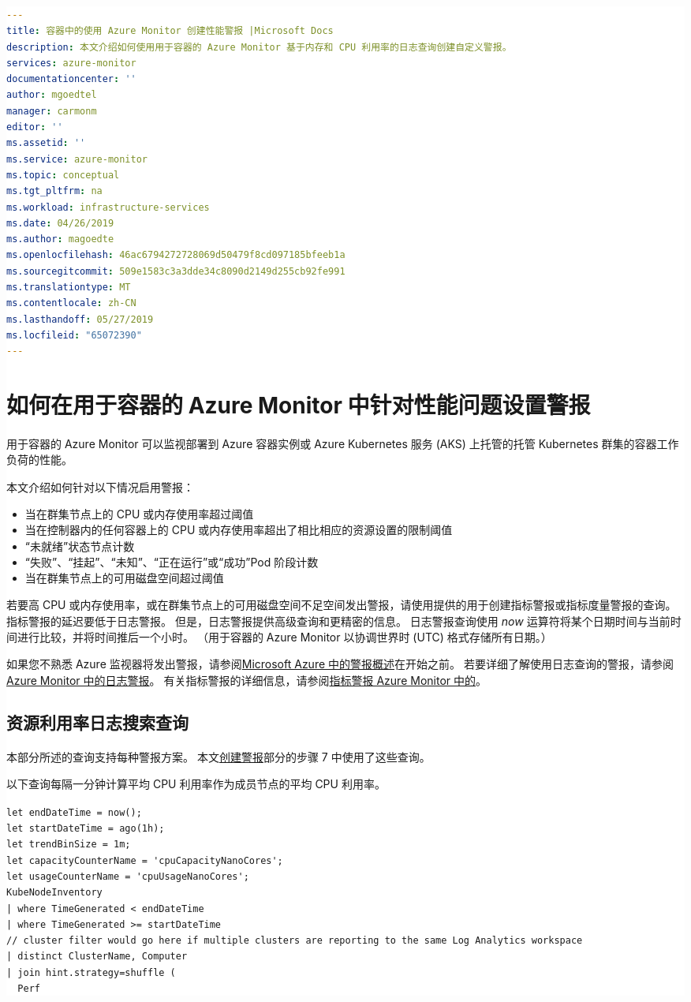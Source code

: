 ```yaml
---
title: 容器中的使用 Azure Monitor 创建性能警报 |Microsoft Docs
description: 本文介绍如何使用用于容器的 Azure Monitor 基于内存和 CPU 利用率的日志查询创建自定义警报。
services: azure-monitor
documentationcenter: ''
author: mgoedtel
manager: carmonm
editor: ''
ms.assetid: ''
ms.service: azure-monitor
ms.topic: conceptual
ms.tgt_pltfrm: na
ms.workload: infrastructure-services
ms.date: 04/26/2019
ms.author: magoedte
ms.openlocfilehash: 46ac6794272728069d50479f8cd097185bfeeb1a
ms.sourcegitcommit: 509e1583c3a3dde34c8090d2149d255cb92fe991
ms.translationtype: MT
ms.contentlocale: zh-CN
ms.lasthandoff: 05/27/2019
ms.locfileid: "65072390"
---
```

# <a name="how-to-set-up-alerts-for-performance-problems-in-azure-monitor-for-containers"></a>如何在用于容器的 Azure Monitor 中针对性能问题设置警报
用于容器的 Azure Monitor 可以监视部署到 Azure 容器实例或 Azure Kubernetes 服务 (AKS) 上托管的托管 Kubernetes 群集的容器工作负荷的性能。

本文介绍如何针对以下情况启用警报：

- 当在群集节点上的 CPU 或内存使用率超过阈值
- 当在控制器内的任何容器上的 CPU 或内存使用率超出了相比相应的资源设置的限制阈值
- “未就绪”状态节点计数 
- “失败”、“挂起”、“未知”、“正在运行”或“成功”Pod 阶段计数     
- 当在群集节点上的可用磁盘空间超过阈值 

若要高 CPU 或内存使用率，或在群集节点上的可用磁盘空间不足空间发出警报，请使用提供的用于创建指标警报或指标度量警报的查询。 指标警报的延迟要低于日志警报。 但是，日志警报提供高级查询和更精密的信息。 日志警报查询使用 *now* 运算符将某个日期时间与当前时间进行比较，并将时间推后一个小时。 （用于容器的 Azure Monitor 以协调世界时 (UTC) 格式存储所有日期。）

如果您不熟悉 Azure 监视器将发出警报，请参阅[Microsoft Azure 中的警报概述](../platform/alerts-overview.md)在开始之前。 若要详细了解使用日志查询的警报，请参阅 [Azure Monitor 中的日志警报](../platform/alerts-unified-log.md)。 有关指标警报的详细信息，请参阅[指标警报 Azure Monitor 中的](../platform/alerts-metric-overview.md)。

## <a name="resource-utilization-log-search-queries"></a>资源利用率日志搜索查询
本部分所述的查询支持每种警报方案。 本文[创建警报](#create-an-alert-rule)部分的步骤 7 中使用了这些查询。

以下查询每隔一分钟计算平均 CPU 利用率作为成员节点的平均 CPU 利用率。  

```kusto
let endDateTime = now();
let startDateTime = ago(1h);
let trendBinSize = 1m;
let capacityCounterName = 'cpuCapacityNanoCores';
let usageCounterName = 'cpuUsageNanoCores';
KubeNodeInventory
| where TimeGenerated < endDateTime
| where TimeGenerated >= startDateTime
// cluster filter would go here if multiple clusters are reporting to the same Log Analytics workspace
| distinct ClusterName, Computer
| join hint.strategy=shuffle (
  Perf
```